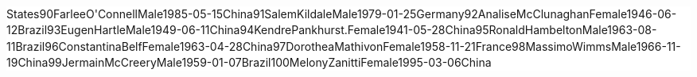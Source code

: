 States</td></tr><tr><td>90</td><td>Farlee</td><td>O'Connell</td><td>Male</td><td>1985-05-15</td><td>China</td></tr><tr><td>91</td><td>Salem</td><td>Kildale</td><td>Male</td><td>1979-01-25</td><td>Germany</td></tr><tr><td>92</td><td>Analise</td><td>McClunaghan</td><td>Female</td><td>1946-06-12</td><td>Brazil</td></tr><tr><td>93</td><td>Eugen</td><td>Hartle</td><td>Male</td><td>1949-06-11</td><td>China</td></tr><tr><td>94</td><td>Kendre</td><td>Pankhurst.</td><td>Female</td><td>1941-05-28</td><td>China</td></tr><tr><td>95</td><td>Ronald</td><td>Hambelton</td><td>Male</td><td>1963-08-11</td><td>Brazil</td></tr><tr><td>96</td><td>Constantina</td><td>Belf</td><td>Female</td><td>1963-04-28</td><td>China</td></tr><tr><td>97</td><td>Dorothea</td><td>Mathivon</td><td>Female</td><td>1958-11-21</td><td>France</td></tr><tr><td>98</td><td>Massimo</td><td>Wimms</td><td>Male</td><td>1966-11-19</td><td>China</td></tr><tr><td>99</td><td>Jermain</td><td>McCreery</td><td>Male</td><td>1959-01-07</td><td>Brazil</td></tr><tr><td>100</td><td>Melony</td><td>Zanitti</td><td>Female</td><td>1995-03-06</td><td>China</td></tr></tbody></table></div>



<style scoped>
  .table-result-container {
    max-height: 300px;
    overflow: auto;
  }
  table, th, td {
    border: 1px solid black;
    border-collapse: collapse;
  }
  th, td {
    padding: 5px;
  }
  th {
    text-align: left;
  }